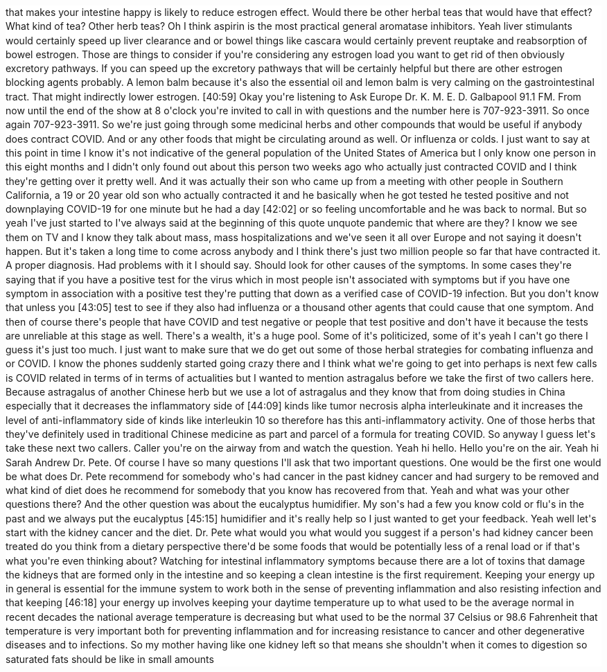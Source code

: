 that makes your intestine happy is likely to reduce estrogen effect. Would there be other herbal teas that would have that effect? What kind of tea? Other herb teas? Oh I think aspirin is the most practical general aromatase inhibitors. Yeah liver stimulants would certainly speed up liver clearance and or bowel things like cascara would certainly prevent reuptake and reabsorption of bowel estrogen. Those are things to consider if you're considering any estrogen load you want to get rid of then obviously excretory pathways. If you can speed up the excretory pathways that will be certainly helpful but there are other estrogen blocking agents probably. A lemon balm because it's also the essential oil and lemon balm is very calming on the gastrointestinal tract. That might indirectly lower estrogen. [40:59] Okay you're listening to Ask Europe Dr. K. M. E. D. Galbapool 91.1 FM. From now until the end of the show at 8 o'clock you're invited to call in with questions and the number here is 707-923-3911. So once again 707-923-3911. So we're just going through some medicinal herbs and other compounds that would be useful if anybody does contract COVID. And or any other foods that might be circulating around as well. Or influenza or colds. I just want to say at this point in time I know it's not indicative of the general population of the United States of America but I only know one person in this eight months and I didn't only found out about this person two weeks ago who actually just contracted COVID and I think they're getting over it pretty well. And it was actually their son who came up from a meeting with other people in Southern California, a 19 or 20 year old son who actually contracted it and he basically when he got tested he tested positive and not downplaying COVID-19 for one minute but he had a day [42:02] or so feeling uncomfortable and he was back to normal. But so yeah I've just started to I've always said at the beginning of this quote unquote pandemic that where are they? I know we see them on TV and I know they talk about mass, mass hospitalizations and we've seen it all over Europe and not saying it doesn't happen. But it's taken a long time to come across anybody and I think there's just two million people so far that have contracted it. A proper diagnosis. Had problems with it I should say. Should look for other causes of the symptoms. In some cases they're saying that if you have a positive test for the virus which in most people isn't associated with symptoms but if you have one symptom in association with a positive test they're putting that down as a verified case of COVID-19 infection. But you don't know that unless you [43:05] test to see if they also had influenza or a thousand other agents that could cause that one symptom. And then of course there's people that have COVID and test negative or people that test positive and don't have it because the tests are unreliable at this stage as well. There's a wealth, it's a huge pool. Some of it's politicized, some of it's yeah I can't go there I guess it's just too much. I just want to make sure that we do get out some of those herbal strategies for combating influenza and or COVID. I know the phones suddenly started going crazy there and I think what we're going to get into perhaps is next few calls is COVID related in terms of in terms of actualities but I wanted to mention astragalus before we take the first of two callers here. Because astragalus of another Chinese herb but we use a lot of astragalus and they know that from doing studies in China especially that it decreases the inflammatory side of [44:09] kinds like tumor necrosis alpha interleukinate and it increases the level of anti-inflammatory side of kinds like interleukin 10 so therefore has this anti-inflammatory activity. One of those herbs that they've definitely used in traditional Chinese medicine as part and parcel of a formula for treating COVID. So anyway I guess let's take these next two callers. Caller you're on the airway from and watch the question. Yeah hi hello. Hello you're on the air. Yeah hi Sarah Andrew Dr. Pete. Of course I have so many questions I'll ask that two important questions. One would be the first one would be what does Dr. Pete recommend for somebody who's had cancer in the past kidney cancer and had surgery to be removed and what kind of diet does he recommend for somebody that you know has recovered from that. Yeah and what was your other questions there? And the other question was about the eucalyptus humidifier. My son's had a few you know cold or flu's in the past and we always put the eucalyptus [45:15] humidifier and it's really help so I just wanted to get your feedback. Yeah well let's start with the kidney cancer and the diet. Dr. Pete what would you what would you suggest if a person's had kidney cancer been treated do you think from a dietary perspective there'd be some foods that would be potentially less of a renal load or if that's what you're even thinking about? Watching for intestinal inflammatory symptoms because there are a lot of toxins that damage the kidneys that are formed only in the intestine and so keeping a clean intestine is the first requirement. Keeping your energy up in general is essential for the immune system to work both in the sense of preventing inflammation and also resisting infection and that keeping [46:18] your energy up involves keeping your daytime temperature up to what used to be the average normal in recent decades the national average temperature is decreasing but what used to be the normal 37 Celsius or 98.6 Fahrenheit that temperature is very important both for preventing inflammation and for increasing resistance to cancer and other degenerative diseases and to infections. So my mother having like one kidney left so that means she shouldn't when it comes to digestion so saturated fats should be like in small amounts